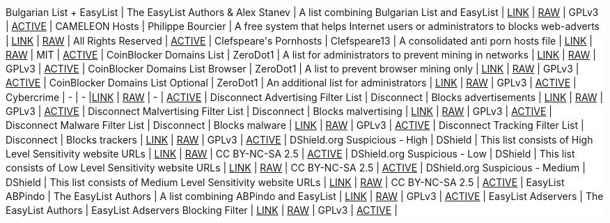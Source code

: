 Bulgarian List + EasyList | The EasyList Authors & Alex Stanev | A list combining Bulgarian List and EasyList | [LINK](https://github.com/easylist/easylist/) | [RAW](https://raw.githubusercontent.com/easylist/easylist/master/easylist_adult/adult_thirdparty.txt) | GPLv3 | [ACTIVE](https://raw.githubusercontent.com/EnergizedProtection/block/master/assets/active/filter/easylist-bulgarian.txt) |
CAMELEON Hosts | Philippe Bourcier | A free system that helps Internet users or administrators to blocks web-adverts | [LINK](http://sysctl.org/cameleon/) | [RAW](http://sysctl.org/cameleon/hosts.win) | All Rights Reserved | [ACTIVE](https://raw.githubusercontent.com/EnergizedProtection/block/master/assets/active/filter/cameleon.txt) |
Clefspeare's Pornhosts | Clefspeare13 | A consolidated anti porn hosts file | [LINK](https://github.com/Clefspeare13/pornhosts) | [RAW](https://raw.githubusercontent.com/Clefspeare13/pornhosts/master/0.0.0.0/hosts) | MIT | [ACTIVE](https://raw.githubusercontent.com/EnergizedProtection/block/master/assets/active/filter/clefspeare-pornhosts.txt) |
CoinBlocker Domains List | ZeroDot1 | A list for administrators to prevent mining in networks | [LINK](https://gitlab.com/ZeroDot1/CoinBlockerLists) | [RAW](https://gitlab.com/ZeroDot1/CoinBlockerLists/raw/master/list.txt) | GPLv3 | [ACTIVE](https://raw.githubusercontent.com/EnergizedProtection/block/master/assets/active/filter/zerodot1-coinblockerlists.txt) |
CoinBlocker Domains List Browser | ZeroDot1 | A list to prevent browser mining only | [LINK](https://gitlab.com/ZeroDot1/CoinBlockerLists) | [RAW](https://gitlab.com/ZeroDot1/CoinBlockerLists/raw/master/list_browser.txt) | GPLv3 | [ACTIVE](https://raw.githubusercontent.com/EnergizedProtection/block/master/assets/active/filter/zerodot1-coinblockerlists-browser.txt) |
CoinBlocker Domains List Optional | ZeroDot1 | An additional list for administrators | [LINK](https://gitlab.com/ZeroDot1/CoinBlockerLists) | [RAW](https://gitlab.com/ZeroDot1/CoinBlockerLists/raw/master/list_optional.txt) | GPLv3 | [ACTIVE](https://raw.githubusercontent.com/EnergizedProtection/block/master/assets/active/filter/zerodot1-coinblockerlists-optional.txt) |
Cybercrime | - | - |[LINK](https://firebog.net/) | [RAW](https://v.firebog.net/hosts/Cybercrime.txt) | - | [ACTIVE](https://raw.githubusercontent.com/EnergizedProtection/block/master/assets/active/filter/cybercrime.txt) |
Disconnect Advertising Filter List | Disconnect | Blocks advertisements | [LINK](https://disconnect.me/trackerprotection) | [RAW](https://s3.amazonaws.com/lists.disconnect.me/simple_ad.txt) | GPLv3 | [ACTIVE](https://raw.githubusercontent.com/EnergizedProtection/block/master/assets/active/filter/disconnect.me-ad.txt) |
Disconnect Malvertising Filter List | Disconnect | Blocks malvertising | [LINK](https://disconnect.me/trackerprotection) | [RAW](https://s3.amazonaws.com/lists.disconnect.me/simple_malvertising.txt) | GPLv3 | [ACTIVE](https://raw.githubusercontent.com/EnergizedProtection/block/master/assets/active/filter/disconnect.me-malvertising.txt) |
Disconnect Malware Filter List | Disconnect | Blocks malware | [LINK](https://disconnect.me/trackerprotection) | [RAW](https://s3.amazonaws.com/lists.disconnect.me/simple_malware.txt) | GPLv3 | [ACTIVE](https://raw.githubusercontent.com/EnergizedProtection/block/master/assets/active/filter/disconnect.me-malware.txt) |
Disconnect Tracking Filter List | Disconnect | Blocks trackers | [LINK](https://disconnect.me/trackerprotection) | [RAW](https://s3.amazonaws.com/lists.disconnect.me/simple_tracking.txt) | GPLv3 | [ACTIVE](https://raw.githubusercontent.com/EnergizedProtection/block/master/assets/active/filter/disconnect.me-tracking.txt) |
DShield.org Suspicious - High | DShield | This list consists of High Level Sensitivity website URLs | [LINK](https://dshield.org/suspicious_domains.html) | [RAW](https://www.dshield.org/feeds/suspiciousdomains_High.txt) | CC BY-NC-SA 2.5 | [ACTIVE](https://raw.githubusercontent.com/EnergizedProtection/block/master/assets/active/filter/dshield.org-high.txt) |
DShield.org Suspicious - Low | DShield | This list consists of Low Level Sensitivity website URLs | [LINK](https://dshield.org/suspicious_domains.html) | [RAW](https://www.dshield.org/feeds/suspiciousdomains_Low.txt) | CC BY-NC-SA 2.5 | [ACTIVE](https://raw.githubusercontent.com/EnergizedProtection/block/master/assets/active/filter/dshield.org-low.txt) |
DShield.org Suspicious - Medium | DShield | This list consists of Medium Level Sensitivity website URLs | [LINK](https://dshield.org/suspicious_domains.html) | [RAW](https://www.dshield.org/feeds/suspiciousdomains_Medium.txt) | CC BY-NC-SA 2.5 | [ACTIVE](https://raw.githubusercontent.com/EnergizedProtection/block/master/assets/active/filter/dshield.org-medium.txt) |
EasyList ABPindo | The EasyList Authors | A list combining ABPindo and EasyList | [LINK](https://github.com/ABPindo/indonesianadblockrules) | [RAW](https://easylist-downloads.adblockplus.org/abpindo+easylist.txt) | GPLv3 | [ACTIVE](https://raw.githubusercontent.com/EnergizedProtection/block/master/assets/converter/filter/easylist-abpindo.txt) |
EasyList Adservers | The EasyList Authors | EasyList Adservers Blocking Filter | [LINK](https://github.com/easylist/easylist/) | [RAW](https://raw.githubusercontent.com/easylist/easylist/master/easylist/easylist_adservers.txt) | GPLv3 | [ACTIVE](https://raw.githubusercontent.com/EnergizedProtection/block/master/assets/active/filter/easylist-adservers.txt) |